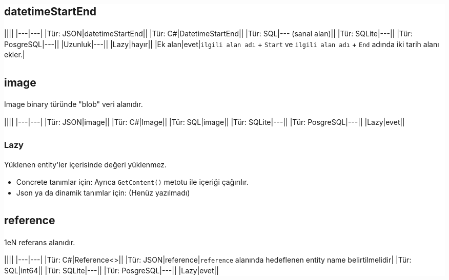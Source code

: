 


## datetimeStartEnd

||||
|---|---|
|Tür: JSON|datetimeStartEnd||
|Tür: C#|DatetimeStartEnd||
|Tür: SQL|--- (sanal alan)||
|Tür: SQLite|---||
|Tür: PosgreSQL|---||
|Uzunluk|---||
|Lazy|hayır||
|Ek alan|evet|`ilgili alan adı` + `Start` ve `ilgili alan adı` + `End` adında iki tarih alanı ekler.|

## image

Image binary türünde "blob" veri alanıdır. 

||||
|---|---|
|Tür: JSON|image||
|Tür: C#|Image||
|Tür: SQL|image||
|Tür: SQLite|---||
|Tür: PosgreSQL|---||
|Lazy|evet||

### Lazy

Yüklenen entity'ler içerisinde değeri yüklenmez. 

* Concrete tanımlar için: Ayrıca `GetContent()` metotu ile içeriği çağırılır.
* Json ya da dinamik tanımlar için: (Henüz yazılmadı)

## reference

1eN referans alanıdır. 

||||
|---|---|
|Tür: C#|Reference<>||
|Tür: JSON|reference|`reference` alanında hedeflenen entity name belirtilmelidir|
|Tür: SQL|int64||
|Tür: SQLite|---||
|Tür: PosgreSQL|---||
|Lazy|evet||
